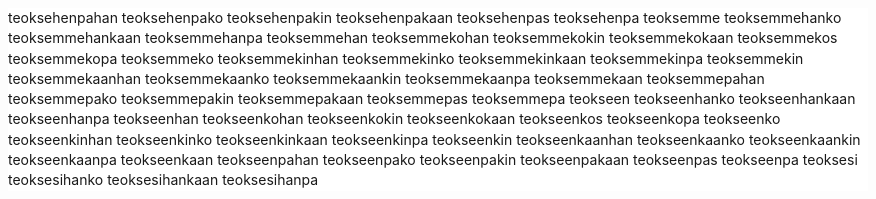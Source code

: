 teoksehenpahan
teoksehenpako
teoksehenpakin
teoksehenpakaan
teoksehenpas
teoksehenpa
teoksemme
teoksemmehanko
teoksemmehankaan
teoksemmehanpa
teoksemmehan
teoksemmekohan
teoksemmekokin
teoksemmekokaan
teoksemmekos
teoksemmekopa
teoksemmeko
teoksemmekinhan
teoksemmekinko
teoksemmekinkaan
teoksemmekinpa
teoksemmekin
teoksemmekaanhan
teoksemmekaanko
teoksemmekaankin
teoksemmekaanpa
teoksemmekaan
teoksemmepahan
teoksemmepako
teoksemmepakin
teoksemmepakaan
teoksemmepas
teoksemmepa
teokseen
teokseenhanko
teokseenhankaan
teokseenhanpa
teokseenhan
teokseenkohan
teokseenkokin
teokseenkokaan
teokseenkos
teokseenkopa
teokseenko
teokseenkinhan
teokseenkinko
teokseenkinkaan
teokseenkinpa
teokseenkin
teokseenkaanhan
teokseenkaanko
teokseenkaankin
teokseenkaanpa
teokseenkaan
teokseenpahan
teokseenpako
teokseenpakin
teokseenpakaan
teokseenpas
teokseenpa
teoksesi
teoksesihanko
teoksesihankaan
teoksesihanpa